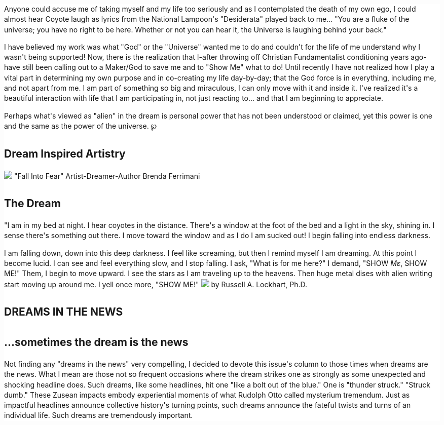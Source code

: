 Anyone could accuse me of taking myself and my life too seriously and as I contemplated the death of my own ego, I could almost hear Coyote laugh as lyrics from the National Lampoon's "Desiderata" played back to me... "You are a fluke of the universe; you have no right to be here. Whether or not you can hear it, the Universe is laughing behind your back."

I have believed my work was what "God" or the "Universe" wanted me to do and couldn't for the life of me understand why I wasn't being supported! Now, there is the realization that I-after throwing off Christian Fundamentalist conditioning years ago- have still been calling out to a Maker/God to save me and to "Show Me" what to do! Until recently I have not realized how I play a vital part in determining my own purpose and in co-creating my life day-by-day; that the God force is in everything, including me, and not apart from me. I am part of something so big and miraculous, I can only move with it and inside it. I've realized it's a beautiful interaction with life that I am participating in, not just reacting to... and that I am beginning to appreciate.

Perhaps what's viewed as "alien" in the dream is personal power that has not been understood or claimed, yet this power is one and the same as the power of the universe. $\wp$

## Dream Inspired Artistry

![](https://cdn.mathpix.com/cropped/2025_02_05_9e46de989e252a726eb6g-29.jpg?height=1606&width=1218&top_left_y=300&top_left_x=508)
"Fall Into Fear" Artist-Dreamer-Author Brenda Ferrimani

## The Dream

"I am in my bed at night. I hear coyotes in the distance. There's a window at the foot of the bed and a light in the sky, shining in. I sense there's something out there. I move toward the window and as I do I am sucked out! I begin falling into endless darkness.

I am falling down, down into this deep darkness.
I feel like screaming, but then I remind myself I am dreaming.
At this point I become lucid.
I can see and feel everything slow, and I stop falling. I ask, "What is for me here?" I demand, "SHOW $M \varepsilon$, SHOW ME!" Them, I begin to move upward. I see the stars as I am traveling up to the heavens. Then huge metal dises with alien writing start moving up around me. I yell once more, "SHOW ME!"
![](https://cdn.mathpix.com/cropped/2025_02_05_9e46de989e252a726eb6g-30.jpg?height=1067&width=1754&top_left_y=193&top_left_x=136)
by Russell A. Lockhart, Ph.D.

## DREAMS IN THE NEWS

## ...sometimes the dream is the news

Not finding any "dreams in the news" very compelling, I decided to devote this issue's column to those times when dreams are the news. What I mean are those not so frequent occasions where the dream strikes one as strongly as some unexpected and shocking headline does. Such dreams, like some headlines, hit one "like a bolt out of the blue." One is "thunder struck." "Struck dumb." These Zusean impacts embody experiential moments of what Rudolph Otto called mysterium tremendum. Just as impactful headlines announce collective history's turning points, such dreams announce the fateful twists and turns of an individual life. Such dreams are tremendously important.

